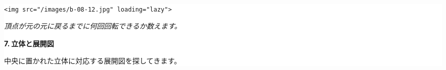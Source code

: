     <img src="/images/b-08-12.jpg" loading="lazy">
  </div>
 <em>頂点が元の元に戻るまでに何回回転できるか数えます。</em>
</div>
<br>

**7. 立体と展開図**

中央に置かれた立体に対応する展開図を探してきます。
<div class="gallery-box">
  <div class="gallery">